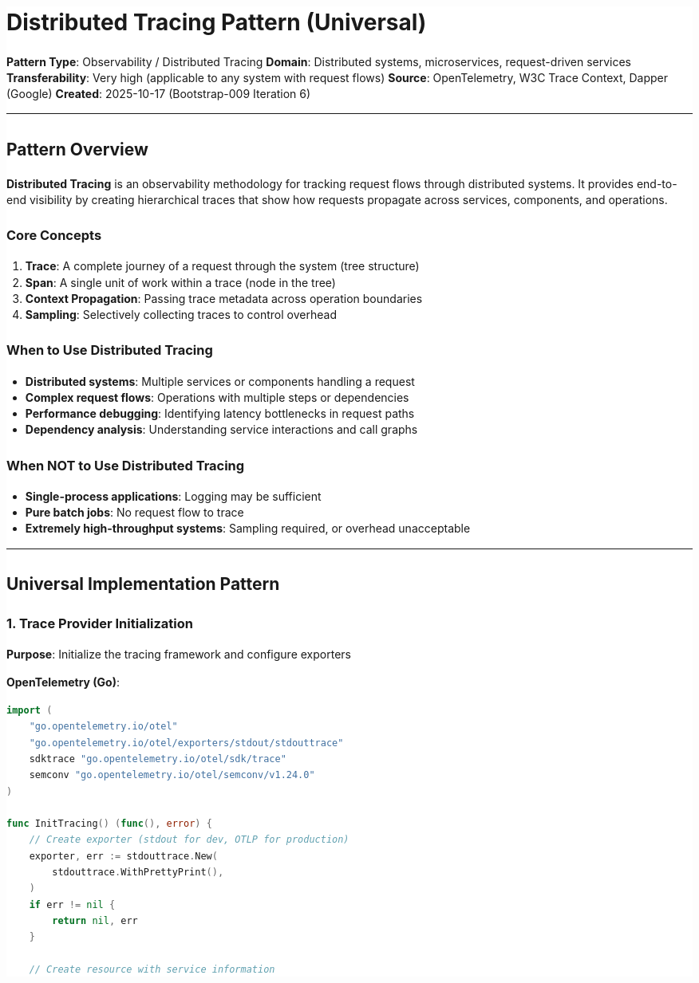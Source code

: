 # Distributed Tracing Pattern (Universal)

**Pattern Type**: Observability / Distributed Tracing
**Domain**: Distributed systems, microservices, request-driven services
**Transferability**: Very high (applicable to any system with request flows)
**Source**: OpenTelemetry, W3C Trace Context, Dapper (Google)
**Created**: 2025-10-17 (Bootstrap-009 Iteration 6)

---

## Pattern Overview

**Distributed Tracing** is an observability methodology for tracking request flows through distributed systems. It provides end-to-end visibility by creating hierarchical traces that show how requests propagate across services, components, and operations.

### Core Concepts

1. **Trace**: A complete journey of a request through the system (tree structure)
2. **Span**: A single unit of work within a trace (node in the tree)
3. **Context Propagation**: Passing trace metadata across operation boundaries
4. **Sampling**: Selectively collecting traces to control overhead

### When to Use Distributed Tracing

- **Distributed systems**: Multiple services or components handling a request
- **Complex request flows**: Operations with multiple steps or dependencies
- **Performance debugging**: Identifying latency bottlenecks in request paths
- **Dependency analysis**: Understanding service interactions and call graphs

### When NOT to Use Distributed Tracing

- **Single-process applications**: Logging may be sufficient
- **Pure batch jobs**: No request flow to trace
- **Extremely high-throughput systems**: Sampling required, or overhead unacceptable

---

## Universal Implementation Pattern

### 1. Trace Provider Initialization

**Purpose**: Initialize the tracing framework and configure exporters

**OpenTelemetry (Go)**:
```go
import (
    "go.opentelemetry.io/otel"
    "go.opentelemetry.io/otel/exporters/stdout/stdouttrace"
    sdktrace "go.opentelemetry.io/otel/sdk/trace"
    semconv "go.opentelemetry.io/otel/semconv/v1.24.0"
)

func InitTracing() (func(), error) {
    // Create exporter (stdout for dev, OTLP for production)
    exporter, err := stdouttrace.New(
        stdouttrace.WithPrettyPrint(),
    )
    if err != nil {
        return nil, err
    }

    // Create resource with service information
```